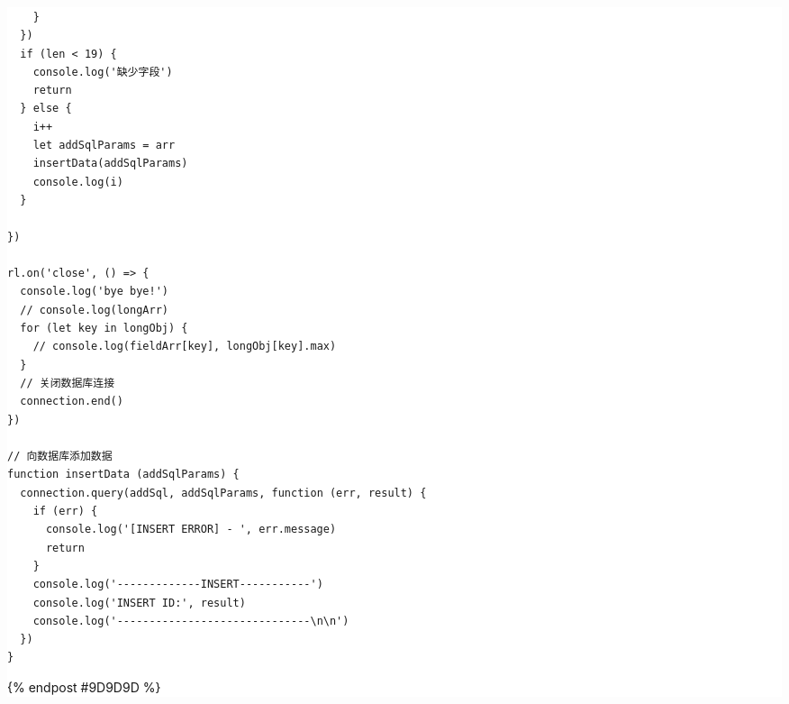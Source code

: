 ```
    }
  })
  if (len < 19) {
    console.log('缺少字段')
    return
  } else {
    i++
    let addSqlParams = arr
    insertData(addSqlParams)
    console.log(i)
  }
  
})

rl.on('close', () => {
  console.log('bye bye!')
  // console.log(longArr)
  for (let key in longObj) {
    // console.log(fieldArr[key], longObj[key].max)
  }
  // 关闭数据库连接
  connection.end()
})

// 向数据库添加数据
function insertData (addSqlParams) {
  connection.query(addSql, addSqlParams, function (err, result) {
    if (err) {
      console.log('[INSERT ERROR] - ', err.message)
      return
    }
    console.log('-------------INSERT-----------')
    console.log('INSERT ID:', result)
    console.log('------------------------------\n\n')
  })
}
```
{% endpost #9D9D9D %}